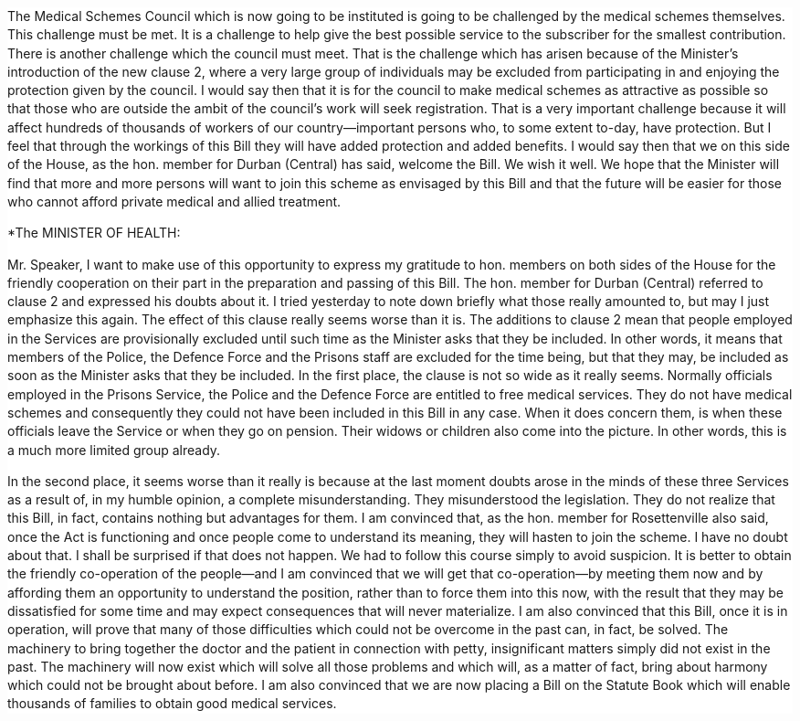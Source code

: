 <p>The Medical Schemes Council which is now going to be instituted is going to be challenged by the medical schemes themselves. This challenge must be met. It is a challenge to help give the best possible service to the subscriber for the smallest contribution. There is another challenge which the council must meet. That is the challenge which has arisen because of the Minister&#x2019;s introduction of the new clause 2, where a very large group of individuals may be excluded from participating in and enjoying the protection given by the council. I <span class="col_5617-5618" refersTo="page_0070"/>would say then that it is for the council to make medical schemes as attractive as possible so that those who are outside the ambit of the council&#x2019;s work will seek registration. That is a very important challenge because it will affect hundreds of thousands of workers of our country&#x2014;important persons who, to some extent to-day, have protection. But I feel that through the workings of this Bill they will have added protection and added benefits. I would say then that we on this side of the House, as the hon. member for Durban (Central) has said, welcome the Bill. We wish it well. We hope that the Minister will find that more and more persons will want to join this scheme as envisaged by this Bill and that the future will be easier for those who cannot afford private medical and allied treatment.</p>

</speech>

<speech by="#minister_of_health">

<from>*The <person refersTo="hansard_za">MINISTER OF HEALTH</person>:</from>

<p>Mr. Speaker, I want to make use of this opportunity to express my gratitude to hon. members on both sides of the House for the friendly cooperation on their part in the preparation and passing of this Bill. The hon. member for Durban (Central) referred to clause 2 and expressed his doubts about it. I tried yesterday to note down briefly what those really amounted to, but may I just emphasize this again. The effect of this clause really seems worse than it is. The additions to clause 2 mean that people employed in the Services are provisionally excluded until such time as the Minister asks that they be included. In other words, it means that members of the Police, the Defence Force and the Prisons staff are excluded for the time being, but that they may, be included as soon as the Minister asks that they be included. In the first place, the clause is not so wide as it really seems. Normally officials employed in the Prisons Service, the Police and the Defence Force are entitled to free medical services. They do not have medical schemes and consequently they could not have been included in this Bill in any case. When it does concern them, is when these officials leave the Service or when they go on pension. Their widows or children also come into the picture. In other words, this is a much more limited group already.</p>

<p>In the second place, it seems worse than it really is because at the last moment doubts arose in the minds of these three Services as a result of, in my humble opinion, a complete misunderstanding. They misunderstood the legislation. They do not realize that this Bill, in fact, contains nothing but advantages for them. I am convinced that, as the hon. member for Rosettenville also said, once the Act is functioning and once people come to understand its meaning, they will hasten to join the scheme. I have no doubt about that. I shall be surprised if that does not happen. We had to follow this course simply to avoid suspicion. It is better to obtain the friendly co-operation of the people&#x2014;and I am convinced that we will get that co-operation&#x2014;by meeting them now and by affording them an opportunity to understand the position, rather than to force them into this now, with the result that they may be dissatisfied for some time and may expect consequences that will never materialize. I am also convinced that this Bill, once it is in operation, will prove that many of those difficulties which could not be overcome in the past can, in fact, be solved. The machinery to bring together the doctor and the patient in connection with petty, insignificant matters simply did not exist in the past. The machinery will now exist which will solve all those problems and which will, as a matter of fact, bring about harmony which could not be brought about before. I am also convinced that we are now placing a Bill on the Statute Book which will enable thousands of families to obtain good medical services.</p>
